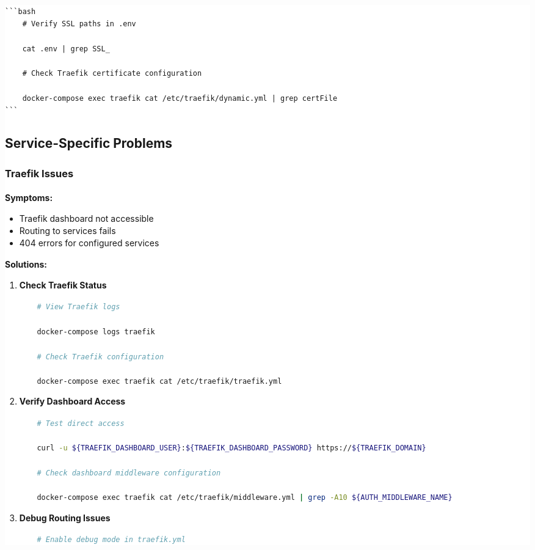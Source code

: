     ```bash
        # Verify SSL paths in .env

        cat .env | grep SSL_

        # Check Traefik certificate configuration

        docker-compose exec traefik cat /etc/traefik/dynamic.yml | grep certFile
    ```

## Service-Specific Problems

### Traefik Issues

**Symptoms:**

- Traefik dashboard not accessible
- Routing to services fails
- 404 errors for configured services

**Solutions:**

1. **Check Traefik Status**

    ```bash
        # View Traefik logs

        docker-compose logs traefik

        # Check Traefik configuration

        docker-compose exec traefik cat /etc/traefik/traefik.yml
    ```

2. **Verify Dashboard Access**

    ```bash
        # Test direct access

        curl -u ${TRAEFIK_DASHBOARD_USER}:${TRAEFIK_DASHBOARD_PASSWORD} https://${TRAEFIK_DOMAIN}

        # Check dashboard middleware configuration

        docker-compose exec traefik cat /etc/traefik/middleware.yml | grep -A10 ${AUTH_MIDDLEWARE_NAME}
    ```

3. **Debug Routing Issues**

    ```bash
        # Enable debug mode in traefik.yml
